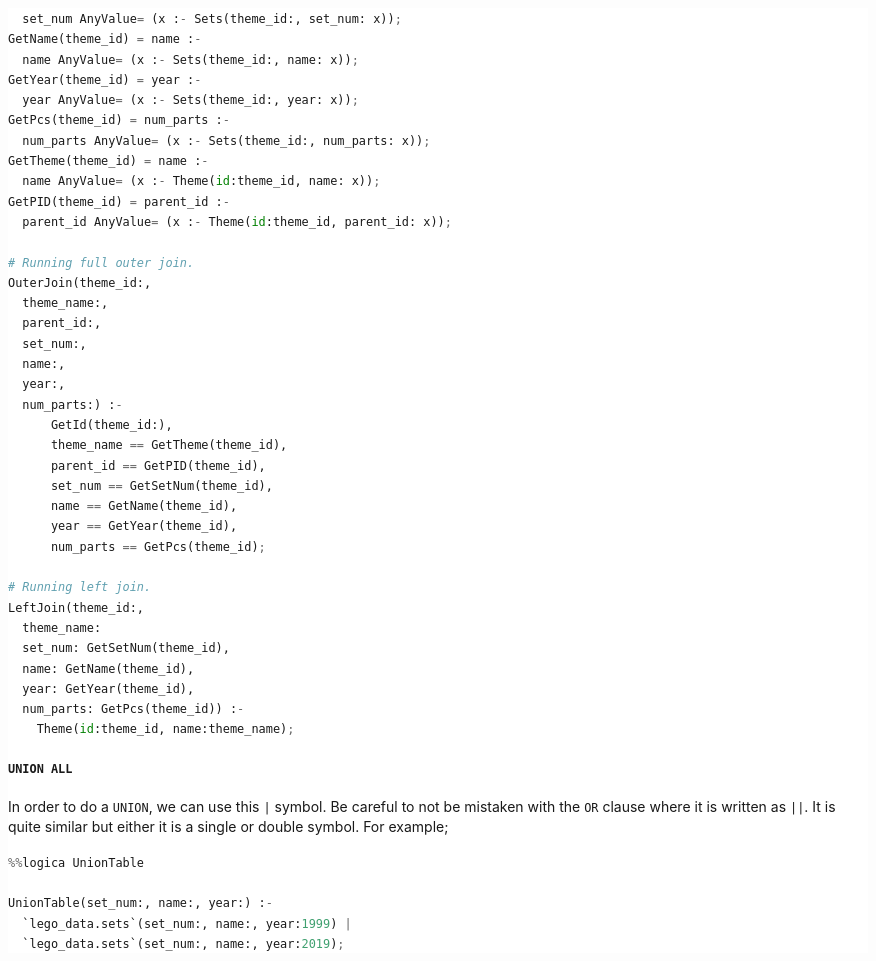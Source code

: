 ```python
  set_num AnyValue= (x :- Sets(theme_id:, set_num: x));
GetName(theme_id) = name :-
  name AnyValue= (x :- Sets(theme_id:, name: x));
GetYear(theme_id) = year :-
  year AnyValue= (x :- Sets(theme_id:, year: x));
GetPcs(theme_id) = num_parts :-
  num_parts AnyValue= (x :- Sets(theme_id:, num_parts: x));
GetTheme(theme_id) = name :-
  name AnyValue= (x :- Theme(id:theme_id, name: x));
GetPID(theme_id) = parent_id :-
  parent_id AnyValue= (x :- Theme(id:theme_id, parent_id: x));

# Running full outer join.
OuterJoin(theme_id:, 
  theme_name:, 
  parent_id:, 
  set_num:, 
  name:, 
  year:, 
  num_parts:) :-
      GetId(theme_id:),
      theme_name == GetTheme(theme_id),
      parent_id == GetPID(theme_id),
      set_num == GetSetNum(theme_id),
      name == GetName(theme_id),
      year == GetYear(theme_id),
      num_parts == GetPcs(theme_id);

# Running left join.
LeftJoin(theme_id:, 
  theme_name:  
  set_num: GetSetNum(theme_id),
  name: GetName(theme_id),
  year: GetYear(theme_id),
  num_parts: GetPcs(theme_id)) :-
    Theme(id:theme_id, name:theme_name);

```

#### `UNION ALL`
In order to do a `UNION`, we can use this `|` symbol. Be careful to not be mistaken with the `OR` clause where it is written as `||`. It is quite similar but either it is a single or double symbol. For example;

```python
%%logica UnionTable

UnionTable(set_num:, name:, year:) :-
  `lego_data.sets`(set_num:, name:, year:1999) |
  `lego_data.sets`(set_num:, name:, year:2019);
```
